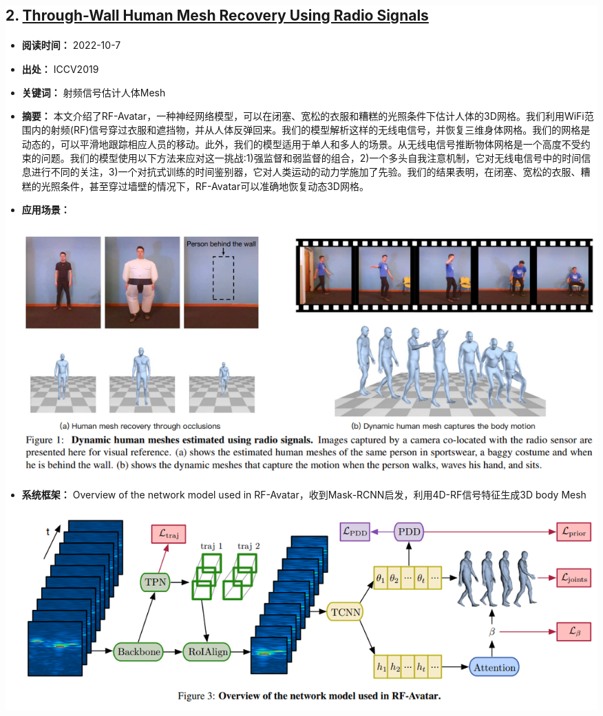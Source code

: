 


## 2. [Through-Wall Human Mesh Recovery Using Radio Signals](https://openaccess.thecvf.com/content_ICCV_2019/papers/Zhao_Through-Wall_Human_Mesh_Recovery_Using_Radio_Signals_ICCV_2019_paper.pdf)
- **阅读时间：** 2022-10-7
- **出处：** ICCV2019
- **关键词：** 射频信号估计人体Mesh
- **摘要：** 本文介绍了RF-Avatar，一种神经网络模型，可以在闭塞、宽松的衣服和糟糕的光照条件下估计人体的3D网格。我们利用WiFi范围内的射频(RF)信号穿过衣服和遮挡物，并从人体反弹回来。我们的模型解析这样的无线电信号，并恢复三维身体网格。我们的网格是动态的，可以平滑地跟踪相应人员的移动。此外，我们的模型适用于单人和多人的场景。从无线电信号推断物体网格是一个高度不受约束的问题。我们的模型使用以下方法来应对这一挑战:1)强监督和弱监督的组合，2)一个多头自我注意机制，它对无线电信号中的时间信息进行不同的关注，3)一个对抗式训练的时间鉴别器，它对人类运动的动力学施加了先验。我们的结果表明，在闭塞、宽松的衣服、糟糕的光照条件，甚至穿过墙壁的情况下，RF-Avatar可以准确地恢复动态3D网格。

- **应用场景：** </br> 
    <div style="text-align:center">
        <img src="/assets/paperNotes_images/P2022_2_fig1.png" alt="image" width ="100%">
    </div>
    
- **系统框架：** Overview of the network model used in RF-Avatar，收到Mask-RCNN启发，利用4D-RF信号特征生成3D body Mesh

    <div style="text-align:center">
        <img src="/assets/paperNotes_images/P2022_2_fig2.png" alt="image" width ="100%">
    </div>
